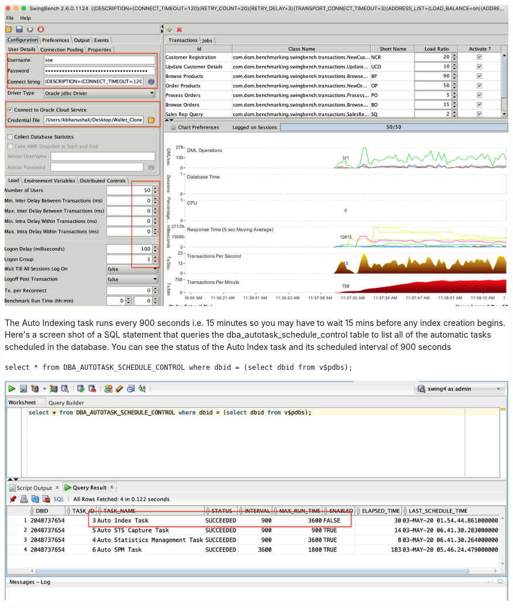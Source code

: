 ![](./images/swingbench.png " ")

The Auto Indexing task runs every 900 seconds i.e. 15 minutes so you may have to wait 15 mins before any index creation begins. Here's a screen shot of a SQL statement that queries the dba_autotask_schedule_control table to list all of the automatic tasks scheduled in the database. You can see the status of the Auto Index task and its scheduled interval of 900 seconds

````
select * from DBA_AUTOTASK_SCHEDULE_CONTROL where dbid = (select dbid from v$pdbs);
````

![](./images/sqldev1.png " ")
